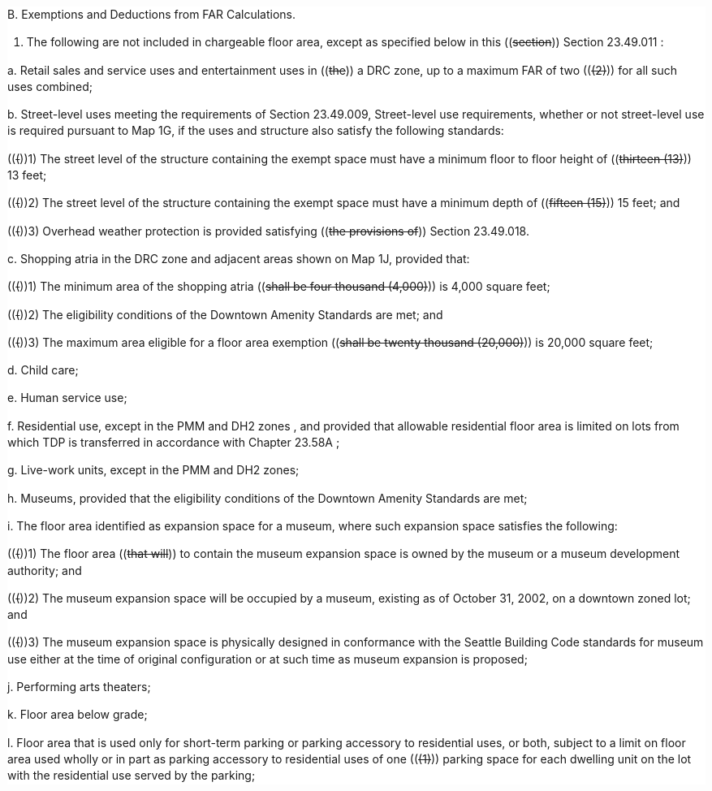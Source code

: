  B. Exemptions and Deductions from FAR Calculations.

 1. The following are not included in chargeable floor area, except as specified below in this ((~~section~~))  Section 23.49.011 :

 a. Retail sales and service uses and entertainment uses in ((~~the~~))  a  DRC zone, up to a maximum FAR of two ((~~(2)~~)) for all such uses combined;

 b. Street-level uses meeting the requirements of Section 23.49.009, Street-level use requirements, whether or not street-level use is required pursuant to Map 1G, if the uses and structure also satisfy the following standards:

 ((~~(~~))1) The street level of the structure containing the exempt space must have a minimum floor to floor height of ((~~thirteen (13)~~))  13  feet;

 ((~~(~~))2) The street level of the structure containing the exempt space must have a minimum depth of ((~~fifteen (15)~~))  15  feet;  and

 ((~~(~~))3) Overhead weather protection is provided satisfying ((~~the provisions of~~)) Section 23.49.018.

 c. Shopping atria in the DRC zone and adjacent areas shown on Map 1J, provided that:

 ((~~(~~))1) The minimum area of the shopping atria ((~~shall be four thousand (4,000)~~))  is 4,000  square feet;

 ((~~(~~))2) The eligibility conditions of the Downtown Amenity Standards are met; and

 ((~~(~~))3) The maximum area eligible for a floor area exemption ((~~shall be twenty thousand (20,000)~~))  is 20,000  square feet;

 d. Child care;

 e. Human service use;

 f. Residential use, except in the PMM and DH2 zones , and provided that allowable residential floor area is limited on lots from which TDP is transferred in accordance with Chapter 23.58A ;

 g. Live-work units, except in the PMM and DH2 zones;

 h. Museums, provided that the eligibility conditions of the Downtown Amenity Standards are met;

 i. The floor area identified as expansion space for a museum, where such expansion space satisfies the following:

 ((~~(~~))1) The floor area ((~~that will~~))  to  contain the museum expansion space is owned by the museum or a museum development authority; and

 ((~~(~~))2) The museum expansion space will be occupied by a museum, existing as of October 31, 2002, on a downtown zoned lot; and

 ((~~(~~))3) The museum expansion space is physically designed in conformance with the Seattle Building Code standards for museum use either at the time of original configuration or at such time as museum expansion is proposed;

 j. Performing arts theaters;

 k. Floor area below grade;

 l. Floor area that is used only for short-term parking or parking accessory to residential uses, or both, subject to a limit on floor area used wholly or in part as parking accessory to residential uses of one ((~~(1)~~)) parking space for each dwelling unit on the lot with the residential use served by the parking;
